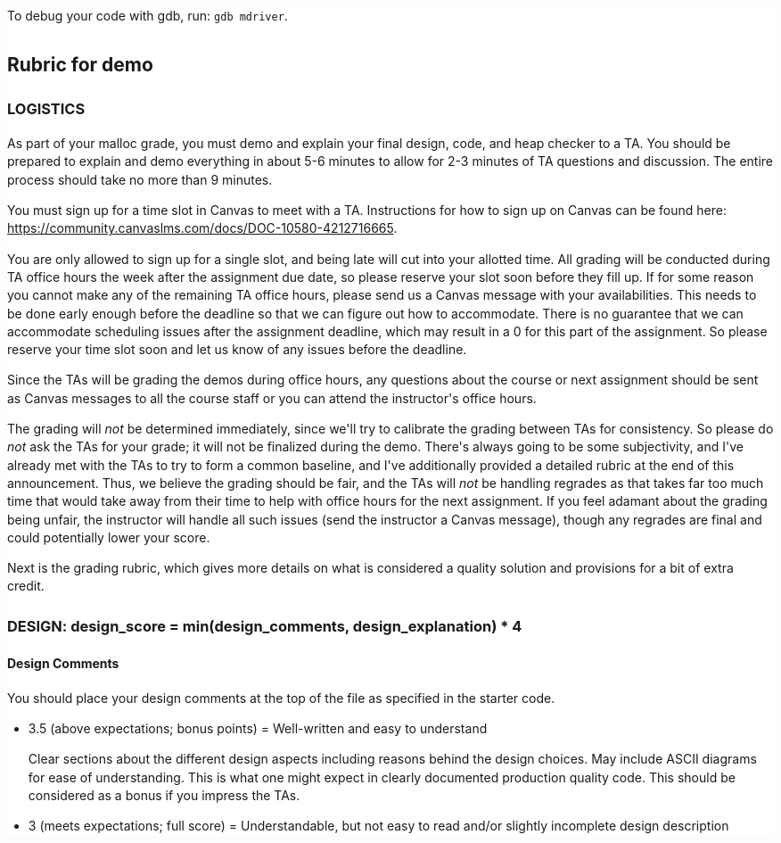 To debug your code with gdb, run: `gdb mdriver`.

## Rubric for demo

### LOGISTICS

As part of your malloc grade, you must demo and explain your final design, code, and heap checker to a TA. You should be prepared to explain and demo everything in about 5-6 minutes to allow for 2-3 minutes of TA questions and discussion. The entire process should take no more than 9 minutes.

You must sign up for a time slot in Canvas to meet with a TA. Instructions for how to sign up on Canvas can be found here: https://community.canvaslms.com/docs/DOC-10580-4212716665.

You are only allowed to sign up for a single slot, and being late will cut into your allotted time. All grading will be conducted during TA office hours the week after the assignment due date, so please reserve your slot soon before they fill up. If for some reason you cannot make any of the remaining TA office hours, please send us a Canvas message with your availabilities. This needs to be done early enough before the deadline so that we can figure out how to accommodate. There is no guarantee that we can accommodate scheduling issues after the assignment deadline, which may result in a 0 for this part of the assignment. So please reserve your time slot soon and let us know of any issues before the deadline.

Since the TAs will be grading the demos during office hours, any questions about the course or next assignment should be sent as Canvas messages to all the course staff or you can attend the instructor's office hours.

The grading will *not* be determined immediately, since we'll try to calibrate the grading between TAs for consistency. So please do *not* ask the TAs for your grade; it will not be finalized during the demo. There's always going to be some subjectivity, and I've already met with the TAs to try to form a common baseline, and I've additionally provided a detailed rubric at the end of this announcement. Thus, we believe the grading should be fair, and the TAs will *not* be handling regrades as that takes far too much time that would take away from their time to help with office hours for the next assignment. If you feel adamant about the grading being unfair, the instructor will handle all such issues (send the instructor a Canvas message), though any regrades are final and could potentially lower your score.

Next is the grading rubric, which gives more details on what is considered a quality solution and provisions for a bit of extra credit.

### DESIGN: design_score = min(design_comments, design_explanation) * 4

#### Design Comments

You should place your design comments at the top of the file as specified in the starter code.

- 3.5 (above expectations; bonus points) = Well-written and easy to understand

    Clear sections about the different design aspects including reasons behind the design choices. May include ASCII diagrams for ease of understanding. This is what one might expect in clearly documented production quality code. This should be considered as a bonus if you impress the TAs.

- 3 (meets expectations; full score) = Understandable, but not easy to read and/or slightly incomplete design description
